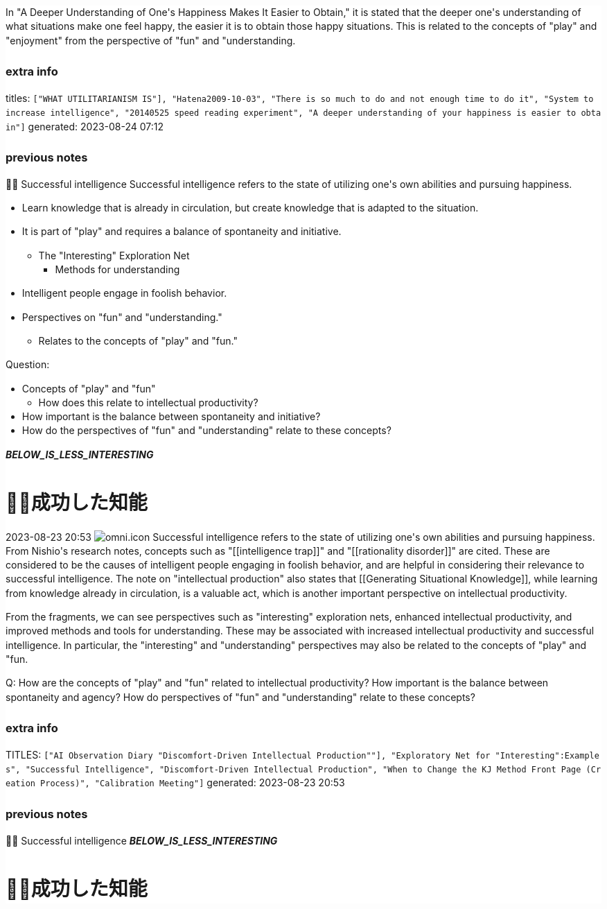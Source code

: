 In "A Deeper Understanding of One's Happiness Makes It Easier to Obtain," it is stated that the deeper one's understanding of what situations make one feel happy, the easier it is to obtain those happy situations. This is related to the concepts of "play" and "enjoyment" from the perspective of "fun" and "understanding.

### extra info
titles: `["WHAT UTILITARIANISM IS"], "Hatena2009-10-03", "There is so much to do and not enough time to do it", "System to increase intelligence", "20140525 speed reading experiment", "A deeper understanding of your happiness is easier to obtain"]`
generated: 2023-08-24 07:12
### previous notes
🤖🔁 Successful intelligence
Successful intelligence refers to the state of utilizing one's own abilities and pursuing happiness.
- Learn knowledge that is already in circulation, but create knowledge that is adapted to the situation.
- It is part of "play" and requires a balance of spontaneity and initiative.
    - The "Interesting" Exploration Net
        - Methods for understanding
- Intelligent people engage in foolish behavior.

- Perspectives on "fun" and "understanding."
    - Relates to the concepts of "play" and "fun."

Question:
- Concepts of "play" and "fun"
    - How does this relate to intellectual productivity?
- How important is the balance between spontaneity and initiative?
- How do the perspectives of "fun" and "understanding" relate to these concepts?

___BELOW_IS_LESS_INTERESTING___
# 🤖🔁成功した知能
 2023-08-23 20:53 <img src='https://scrapbox.io/api/pages/nishio-en/omni/icon' alt='omni.icon' height="19.5"/>
Successful intelligence refers to the state of utilizing one's own abilities and pursuing happiness. From Nishio's research notes, concepts such as "[[intelligence trap]]" and "[[rationality disorder]]" are cited. These are considered to be the causes of intelligent people engaging in foolish behavior, and are helpful in considering their relevance to successful intelligence. The note on "intellectual production" also states that [[Generating Situational Knowledge]], while learning from knowledge already in circulation, is a valuable act, which is another important perspective on intellectual productivity.

From the fragments, we can see perspectives such as "interesting" exploration nets, enhanced intellectual productivity, and improved methods and tools for understanding. These may be associated with increased intellectual productivity and successful intelligence. In particular, the "interesting" and "understanding" perspectives may also be related to the concepts of "play" and "fun.

Q: How are the concepts of "play" and "fun" related to intellectual productivity? How important is the balance between spontaneity and agency? How do perspectives of "fun" and "understanding" relate to these concepts?

### extra info
TITLES: `["AI Observation Diary "Discomfort-Driven Intellectual Production""], "Exploratory Net for "Interesting":Examples", "Successful Intelligence", "Discomfort-Driven Intellectual Production", "When to Change the KJ Method Front Page (Creation Process)", "Calibration Meeting"]`
generated: 2023-08-23 20:53
### previous notes
🤖🔁 Successful intelligence
___BELOW_IS_LESS_INTERESTING___
# 🤖🔁成功した知能